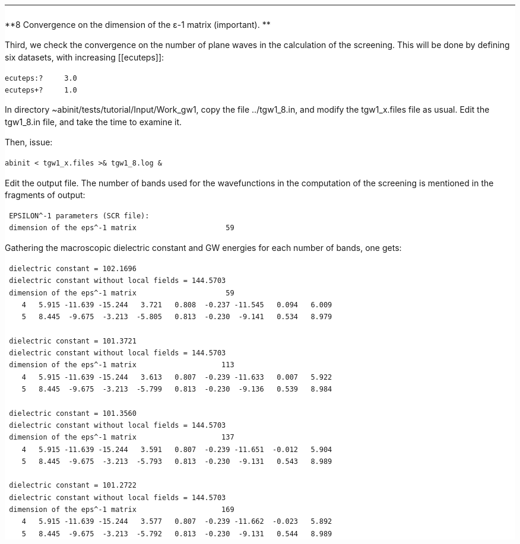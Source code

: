 * * *

###

**8 Convergence on the dimension of the ε-1 matrix (important). **

Third, we check the convergence on the number of plane waves in the
calculation of the screening. This will be done by defining six datasets, with
increasing [[ecuteps]]:

    
    
    ecuteps:?     3.0
    ecuteps+?     1.0
    

In directory ~abinit/tests/tutorial/Input/Work_gw1, copy the file
../tgw1_8.in, and modify the tgw1_x.files file as usual. Edit the tgw1_8.in
file, and take the time to examine it.

Then, issue:

    
    
    abinit < tgw1_x.files >& tgw1_8.log &
    

Edit the output file. The number of bands used for the wavefunctions in the
computation of the screening is mentioned in the fragments of output:

    
    
     EPSILON^-1 parameters (SCR file):
     dimension of the eps^-1 matrix                     59
    

Gathering the macroscopic dielectric constant and GW energies for each number
of bands, one gets:

    
    
     dielectric constant = 102.1696
     dielectric constant without local fields = 144.5703
     dimension of the eps^-1 matrix                     59
        4   5.915 -11.639 -15.244   3.721   0.808  -0.237 -11.545   0.094   6.009
        5   8.445  -9.675  -3.213  -5.805   0.813  -0.230  -9.141   0.534   8.979
    
     dielectric constant = 101.3721
     dielectric constant without local fields = 144.5703
     dimension of the eps^-1 matrix                    113
        4   5.915 -11.639 -15.244   3.613   0.807  -0.239 -11.633   0.007   5.922
        5   8.445  -9.675  -3.213  -5.799   0.813  -0.230  -9.136   0.539   8.984
    
     dielectric constant = 101.3560
     dielectric constant without local fields = 144.5703
     dimension of the eps^-1 matrix                    137
        4   5.915 -11.639 -15.244   3.591   0.807  -0.239 -11.651  -0.012   5.904
        5   8.445  -9.675  -3.213  -5.793   0.813  -0.230  -9.131   0.543   8.989
    
     dielectric constant = 101.2722
     dielectric constant without local fields = 144.5703
     dimension of the eps^-1 matrix                    169
        4   5.915 -11.639 -15.244   3.577   0.807  -0.239 -11.662  -0.023   5.892
        5   8.445  -9.675  -3.213  -5.792   0.813  -0.230  -9.131   0.544   8.989
    